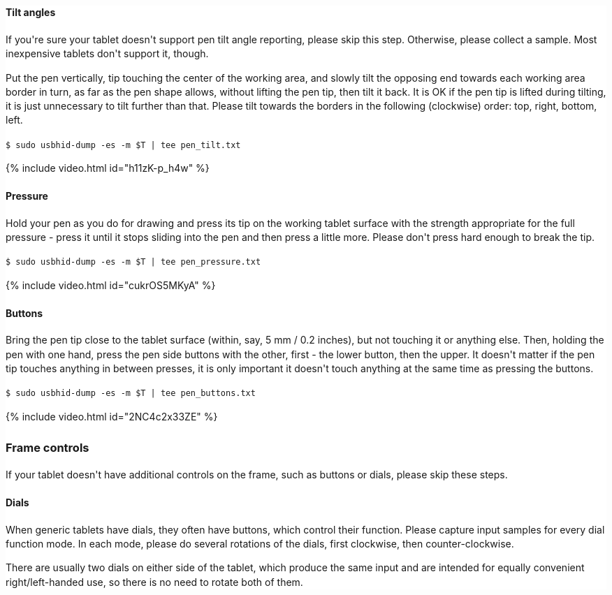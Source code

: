 #### Tilt angles

If you're sure your tablet doesn't support pen tilt angle reporting,
please skip this step. Otherwise, please collect a sample. Most
inexpensive tablets don't support it, though.

Put the pen vertically, tip touching the center of the working area, and
slowly tilt the opposing end towards each working area border in turn,
as far as the pen shape allows, without lifting the pen tip, then tilt
it back. It is OK if the pen tip is lifted during tilting, it is just
unnecessary to tilt further than that. Please tilt towards the borders
in the following (clockwise) order: top, right, bottom, left.

    $ sudo usbhid-dump -es -m $T | tee pen_tilt.txt

{% include video.html id="h11zK-p_h4w" %}

#### Pressure

Hold your pen as you do for drawing and press its tip on the working
tablet surface with the strength appropriate for the full pressure -
press it until it stops sliding into the pen and then press a little
more. Please don't press hard enough to break the tip.

    $ sudo usbhid-dump -es -m $T | tee pen_pressure.txt

{% include video.html id="cukrOS5MKyA" %}

#### Buttons

Bring the pen tip close to the tablet surface (within, say, 5 mm / 0.2
inches), but not touching it or anything else. Then, holding the pen
with one hand, press the pen side buttons with the other, first - the
lower button, then the upper. It doesn't matter if the pen tip touches
anything in between presses, it is only important it doesn't touch
anything at the same time as pressing the buttons.

    $ sudo usbhid-dump -es -m $T | tee pen_buttons.txt

{% include video.html id="2NC4c2x33ZE" %}

### Frame controls

If your tablet doesn't have additional controls on the frame, such as
buttons or dials, please skip these steps.

#### Dials

When generic tablets have dials, they often have buttons, which control
their function. Please capture input samples for every dial function
mode. In each mode, please do several rotations of the dials, first
clockwise, then counter-clockwise.

There are usually two dials on either side of the tablet, which produce
the same input and are intended for equally convenient right/left-handed
use, so there is no need to rotate both of them.
